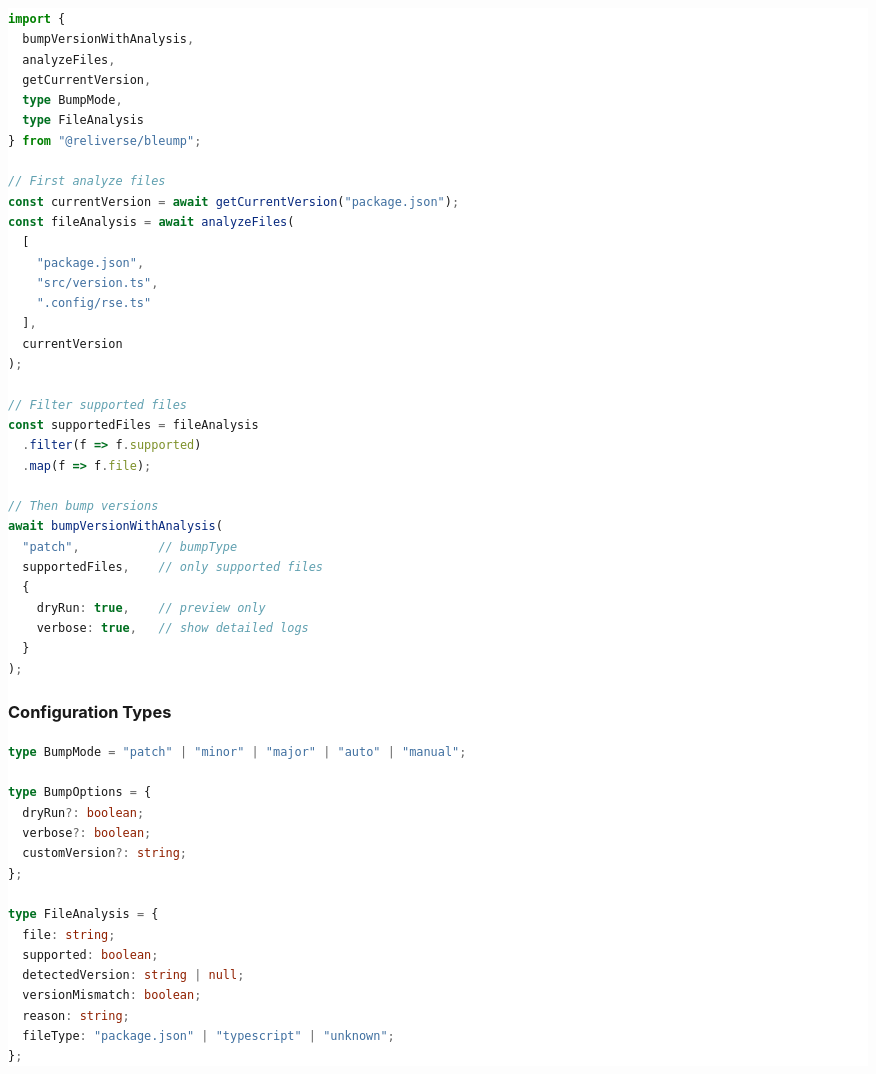 ```ts
import { 
  bumpVersionWithAnalysis,
  analyzeFiles,
  getCurrentVersion,
  type BumpMode,
  type FileAnalysis
} from "@reliverse/bleump";

// First analyze files
const currentVersion = await getCurrentVersion("package.json");
const fileAnalysis = await analyzeFiles(
  [
    "package.json",
    "src/version.ts",
    ".config/rse.ts"
  ],
  currentVersion
);

// Filter supported files
const supportedFiles = fileAnalysis
  .filter(f => f.supported)
  .map(f => f.file);

// Then bump versions
await bumpVersionWithAnalysis(
  "patch",           // bumpType
  supportedFiles,    // only supported files
  {
    dryRun: true,    // preview only
    verbose: true,   // show detailed logs
  }
);
```

### Configuration Types

```ts
type BumpMode = "patch" | "minor" | "major" | "auto" | "manual";

type BumpOptions = {
  dryRun?: boolean;
  verbose?: boolean;
  customVersion?: string;
};

type FileAnalysis = {
  file: string;
  supported: boolean;
  detectedVersion: string | null;
  versionMismatch: boolean;
  reason: string;
  fileType: "package.json" | "typescript" | "unknown";
};
```
